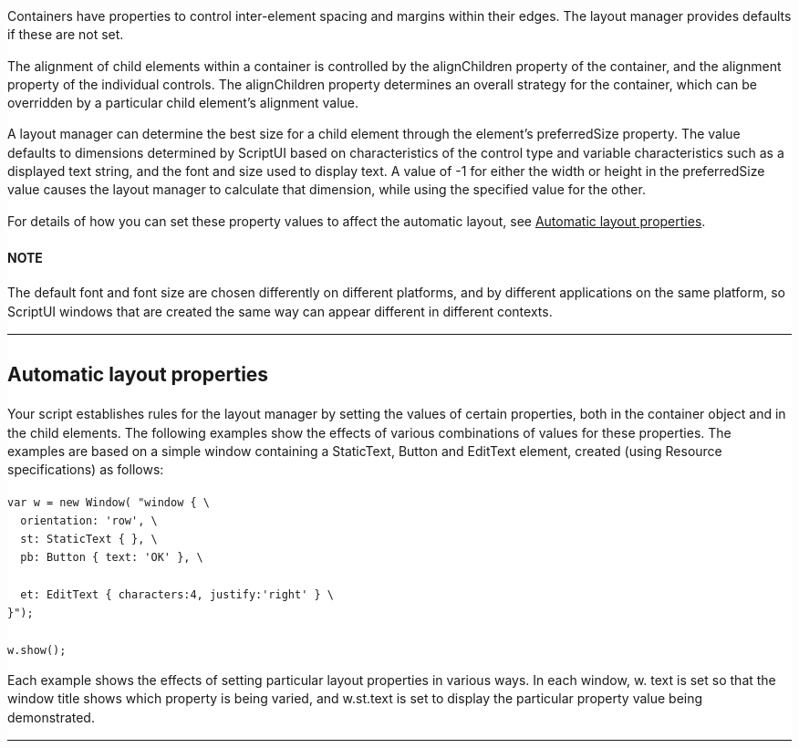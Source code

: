 Containers have properties to control inter-element spacing and margins within their edges. The layout
manager provides defaults if these are not set.

The alignment of child elements within a container is controlled by the alignChildren property of the
container, and the alignment property of the individual controls. The alignChildren property
determines an overall strategy for the container, which can be overridden by a particular child element’s
alignment value.

A layout manager can determine the best size for a child element through the element’s preferredSize
property. The value defaults to dimensions determined by ScriptUI based on characteristics of the control
type and variable characteristics such as a displayed text string, and the font and size used to display text.
A value of -1 for either the width or height in the preferredSize value causes the layout manager to
calculate that dimension, while using the specified value for the other.

For details of how you can set these property values to affect the automatic layout, see [Automatic layout properties](#automatic-layout-properties).

#### NOTE
The default font and font size are chosen differently on different platforms, and by different
applications on the same platform, so ScriptUI windows that are created the same way can appear
different in different contexts.

---

<a id="automatic-layout-properties"></a>

## Automatic layout properties

Your script establishes rules for the layout manager by setting the values of certain properties, both in the
container object and in the child elements. The following examples show the effects of various
combinations of values for these properties. The examples are based on a simple window containing a
StaticText, Button and EditText element, created (using Resource specifications) as follows:

```default
var w = new Window( "window { \
  orientation: 'row', \
  st: StaticText { }, \
  pb: Button { text: 'OK' }, \

  et: EditText { characters:4, justify:'right' } \
}");

w.show();
```

Each example shows the effects of setting particular layout properties in various ways. In each window, w.
text is set so that the window title shows which property is being varied, and w.st.text is set to display
the particular property value being demonstrated.

---